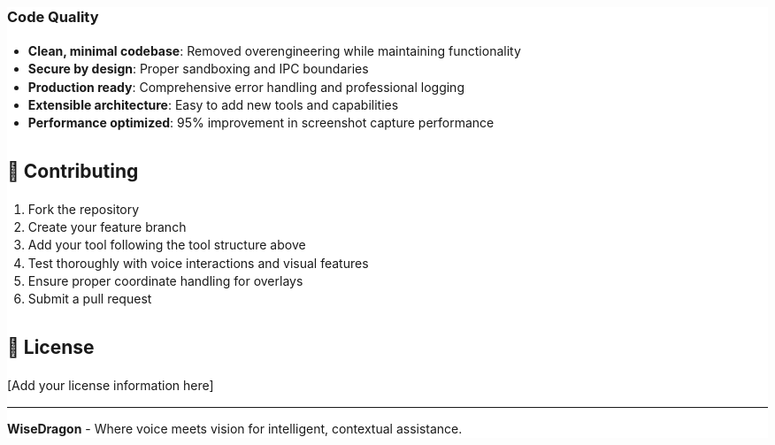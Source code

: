 ### **Code Quality**
- **Clean, minimal codebase**: Removed overengineering while maintaining functionality
- **Secure by design**: Proper sandboxing and IPC boundaries
- **Production ready**: Comprehensive error handling and professional logging
- **Extensible architecture**: Easy to add new tools and capabilities
- **Performance optimized**: 95% improvement in screenshot capture performance

## 🤝 Contributing

1. Fork the repository
2. Create your feature branch
3. Add your tool following the tool structure above
4. Test thoroughly with voice interactions and visual features
5. Ensure proper coordinate handling for overlays
6. Submit a pull request

## 📄 License

[Add your license information here]

---

**WiseDragon** - Where voice meets vision for intelligent, contextual assistance.